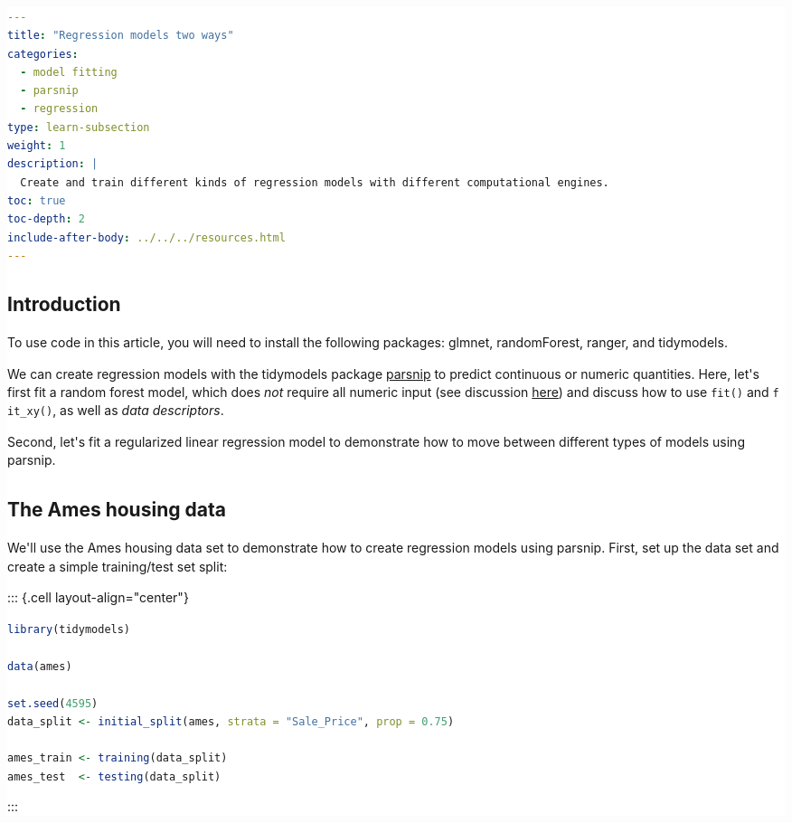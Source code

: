 ```yaml
---
title: "Regression models two ways"
categories:
  - model fitting
  - parsnip
  - regression
type: learn-subsection
weight: 1
description: | 
  Create and train different kinds of regression models with different computational engines.
toc: true
toc-depth: 2
include-after-body: ../../../resources.html
---
```











## Introduction

To use code in this article,  you will need to install the following packages: glmnet, randomForest, ranger, and tidymodels.

We can create regression models with the tidymodels package [parsnip](https://parsnip.tidymodels.org/) to predict continuous or numeric quantities. Here, let's first fit a random forest model, which does _not_ require all numeric input (see discussion [here](https://bookdown.org/max/FES/categorical-trees.html)) and discuss how to use `fit()` and `fit_xy()`, as well as _data descriptors_. 

Second, let's fit a regularized linear regression model to demonstrate how to move between different types of models using parsnip. 

## The Ames housing data

We'll use the Ames housing data set to demonstrate how to create regression models using parsnip. First, set up the data set and create a simple training/test set split:




::: {.cell layout-align="center"}

```{.r .cell-code}
library(tidymodels)

data(ames)

set.seed(4595)
data_split <- initial_split(ames, strata = "Sale_Price", prop = 0.75)

ames_train <- training(data_split)
ames_test  <- testing(data_split)
```
:::
